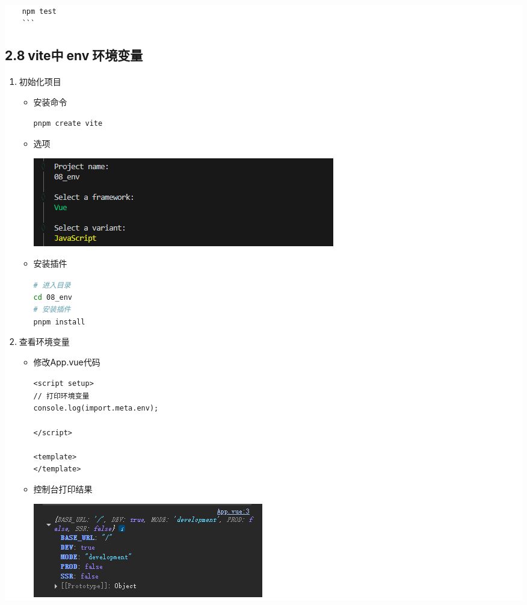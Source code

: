         npm test
        ```

## 2.8 vite中 env 环境变量

1. 初始化项目

    - 安装命令

        ```sh
        pnpm create vite
        ```
    - 选项

        ![](/other/construct/vite/025.png)

    - 安装插件

        ```sh
        # 进入目录
        cd 08_env
        # 安装插件
        pnpm install 
        ```
2. 查看环境变量

    - 修改App.vue代码

        ```vue
        <script setup>
        // 打印环境变量
        console.log(import.meta.env);

        </script>

        <template>
        </template>
        ```
    - 控制台打印结果

        ![](/other/construct/vite/026.png)
